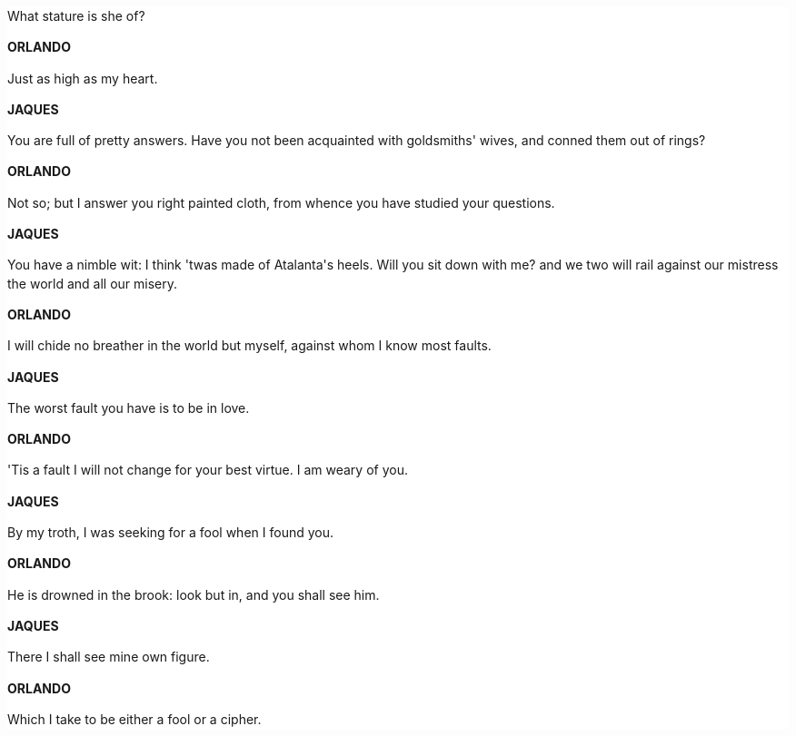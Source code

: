 What stature is she of?


**ORLANDO**

Just as high as my heart.


**JAQUES**

You are full of pretty answers. Have you not been
acquainted with goldsmiths' wives, and conned them
out of rings?


**ORLANDO**

Not so; but I answer you right painted cloth, from
whence you have studied your questions.


**JAQUES**

You have a nimble wit: I think 'twas made of
Atalanta's heels. Will you sit down with me? and
we two will rail against our mistress the world and
all our misery.


**ORLANDO**

I will chide no breather in the world but myself,
against whom I know most faults.


**JAQUES**

The worst fault you have is to be in love.


**ORLANDO**

'Tis a fault I will not change for your best virtue.
I am weary of you.


**JAQUES**

By my troth, I was seeking for a fool when I found
you.


**ORLANDO**

He is drowned in the brook: look but in, and you
shall see him.


**JAQUES**

There I shall see mine own figure.


**ORLANDO**

Which I take to be either a fool or a cipher.
